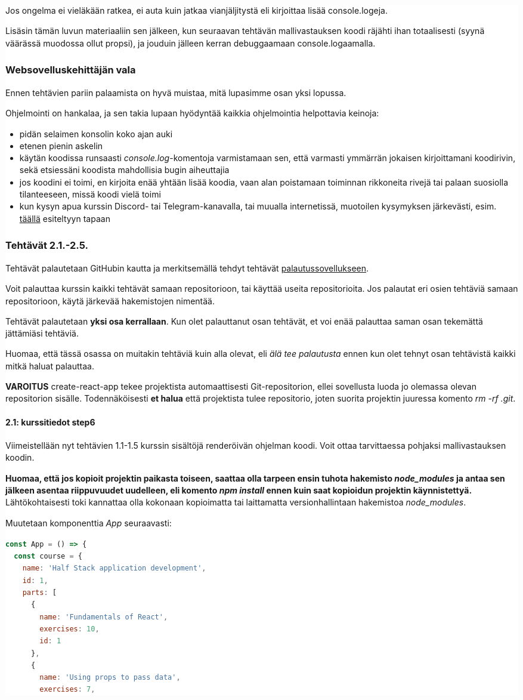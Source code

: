 Jos ongelma ei vieläkään ratkea, ei auta kuin jatkaa vianjäljitystä eli kirjoittaa lisää console.logeja.

Lisäsin tämän luvun materiaaliin sen jälkeen, kun seuraavan tehtävän mallivastauksen koodi räjähti ihan totaalisesti (syynä väärässä muodossa ollut propsi), ja jouduin jälleen kerran debuggaamaan console.logaamalla.

### Websovelluskehittäjän vala

Ennen tehtävien pariin palaamista on hyvä muistaa, mitä lupasimme osan yksi lopussa.

Ohjelmointi on hankalaa, ja sen takia lupaan hyödyntää kaikkia ohjelmointia helpottavia keinoja:

- pidän selaimen konsolin koko ajan auki
- etenen pienin askelin
- käytän koodissa runsaasti _console.log_-komentoja varmistamaan sen, että varmasti ymmärrän jokaisen kirjoittamani koodirivin, sekä etsiessäni koodista mahdollisia bugin aiheuttajia
- jos koodini ei toimi, en kirjoita enää yhtään lisää koodia, vaan alan poistamaan toiminnan rikkoneita rivejä tai palaan suosiolla tilanteeseen, missä koodi vielä toimi
- kun kysyn apua kurssin Discord- tai Telegram-kanavalla, tai muualla internetissä, muotoilen kysymyksen järkevästi, esim. [täällä](/en/part0/general_info#how-to-ask-help-in-discord-telegam) esiteltyyn tapaan

</div>

<div class="tasks">

<h3>Tehtävät 2.1.-2.5.</h3>

Tehtävät palautetaan GitHubin kautta ja merkitsemällä tehdyt tehtävät [palautussovellukseen](https://studies.cs.helsinki.fi/stats/courses/fullstackopen).

Voit palauttaa kurssin kaikki tehtävät samaan repositorioon, tai käyttää useita repositorioita. Jos palautat eri osien tehtäviä samaan repositorioon, käytä järkevää hakemistojen nimentää.

Tehtävät palautetaan **yksi osa kerrallaan**. Kun olet palauttanut osan tehtävät, et voi enää palauttaa saman osan tekemättä jättämiäsi tehtäviä.

Huomaa, että tässä osassa on muitakin tehtäviä kuin alla olevat, eli <i>älä tee palautusta</i> ennen kun olet tehnyt osan tehtävistä kaikki mitkä haluat palauttaa.

**VAROITUS** create-react-app tekee projektista automaattisesti Git-repositorion, ellei sovellusta luoda jo olemassa olevan repositorion sisälle. Todennäköisesti **et halua** että projektista tulee repositorio, joten suorita projektin juuressa komento _rm -rf .git_.

<h4>2.1: kurssitiedot step6</h4>

Viimeistellään nyt tehtävien 1.1-1.5 kurssin sisältöjä renderöivän ohjelman koodi. Voit ottaa tarvittaessa pohjaksi mallivastauksen koodin.

**Huomaa, että jos kopioit projektin paikasta toiseen, saattaa olla tarpeen ensin tuhota hakemisto <i>node\_modules</i> ja antaa sen jälkeen asentaa riippuvuudet uudelleen, eli komento _npm install_ ennen kuin saat kopioidun projektin käynnistettyä.** Lähtökohtaisesti toki kannattaa olla kokonaan kopioimatta tai laittamatta versionhallintaan hakemistoa <i>node\_modules</i>.

Muutetaan komponenttia <i>App</i> seuraavasti:

```js
const App = () => {
  const course = {
    name: 'Half Stack application development',
    id: 1,
    parts: [
      {
        name: 'Fundamentals of React',
        exercises: 10,
        id: 1
      },
      {
        name: 'Using props to pass data',
        exercises: 7,
```